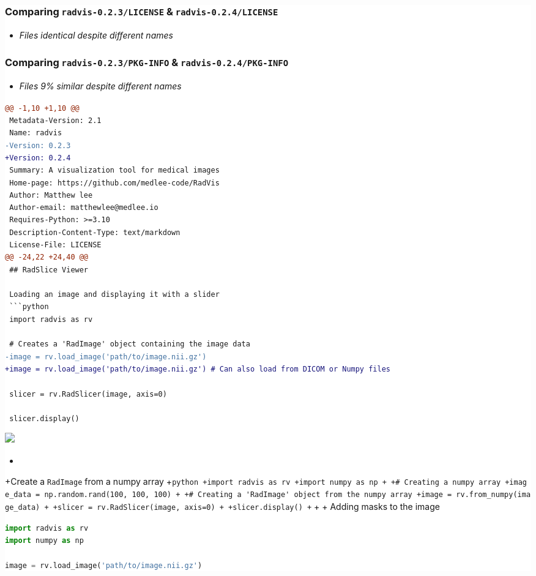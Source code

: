 
### Comparing `radvis-0.2.3/LICENSE` & `radvis-0.2.4/LICENSE`

 * *Files identical despite different names*

### Comparing `radvis-0.2.3/PKG-INFO` & `radvis-0.2.4/PKG-INFO`

 * *Files 9% similar despite different names*

```diff
@@ -1,10 +1,10 @@
 Metadata-Version: 2.1
 Name: radvis
-Version: 0.2.3
+Version: 0.2.4
 Summary: A visualization tool for medical images
 Home-page: https://github.com/medlee-code/RadVis
 Author: Matthew lee
 Author-email: matthewlee@medlee.io
 Requires-Python: >=3.10
 Description-Content-Type: text/markdown
 License-File: LICENSE
@@ -24,22 +24,40 @@
 ## RadSlice Viewer
 
 Loading an image and displaying it with a slider
 ```python
 import radvis as rv
 
 # Creates a 'RadImage' object containing the image data
-image = rv.load_image('path/to/image.nii.gz')
+image = rv.load_image('path/to/image.nii.gz') # Can also load from DICOM or Numpy files
 
 slicer = rv.RadSlicer(image, axis=0)
 
 slicer.display()
 ```
 ![](https://raw.githubusercontent.com/medlee-code/RadVis/main/images/example_0.gif?token=GHSAT0AAAAAACBJZC7OUK4KUWZ4QWBJIGJ6ZC7T4HA)
 
+
+Create a `RadImage` from a numpy array
+```python
+import radvis as rv
+import numpy as np
+
+# Creating a numpy array
+image_data = np.random.rand(100, 100, 100)
+
+# Creating a 'RadImage' object from the numpy array
+image = rv.from_numpy(image_data)
+
+slicer = rv.RadSlicer(image, axis=0)
+
+slicer.display()
+```
+
+
 Adding masks to the image
 ```python
 import radvis as rv
 import numpy as np
 
 image = rv.load_image('path/to/image.nii.gz')
 ```